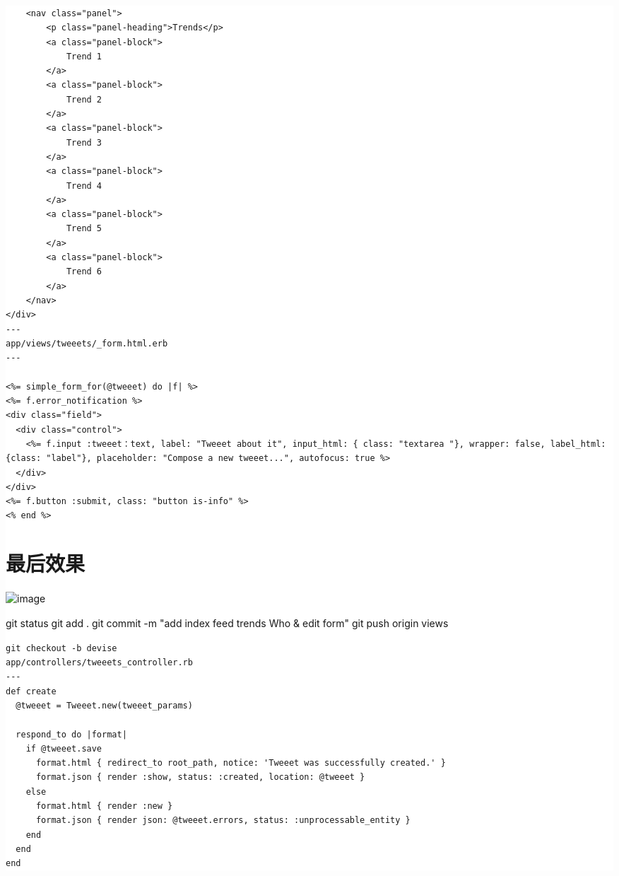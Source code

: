 ```
	<nav class="panel">
		<p class="panel-heading">Trends</p>
		<a class="panel-block">
			Trend 1
		</a>
		<a class="panel-block">
			Trend 2
		</a>
		<a class="panel-block">
			Trend 3
		</a>
		<a class="panel-block">
			Trend 4
		</a>
		<a class="panel-block">
			Trend 5
		</a>
		<a class="panel-block">
			Trend 6
		</a>
	</nav>
</div>
---
app/views/tweeets/_form.html.erb
---

<%= simple_form_for(@tweeet) do |f| %>
<%= f.error_notification %>
<div class="field">
  <div class="control">
    <%= f.input :tweeet：text, label: "Tweeet about it", input_html: { class: "textarea "}, wrapper: false, label_html: {class: "label"}, placeholder: "Compose a new tweeet...", autofocus: true %>
  </div>
</div>
<%= f.button :submit, class: "button is-info" %>
<% end %>
```
# 最后效果
![image](https://ws1.sinaimg.cn/large/006tKfTcgy1fpunnpd3qdj31kw0s50xk.jpg)

git status
git add .
git commit -m "add index feed trends Who & edit form"
git push origin views

```
git checkout -b devise
app/controllers/tweeets_controller.rb
---
def create
  @tweeet = Tweeet.new(tweeet_params)

  respond_to do |format|
    if @tweeet.save
      format.html { redirect_to root_path, notice: 'Tweeet was successfully created.' }
      format.json { render :show, status: :created, location: @tweeet }
    else
      format.html { render :new }
      format.json { render json: @tweeet.errors, status: :unprocessable_entity }
    end
  end
end
```
